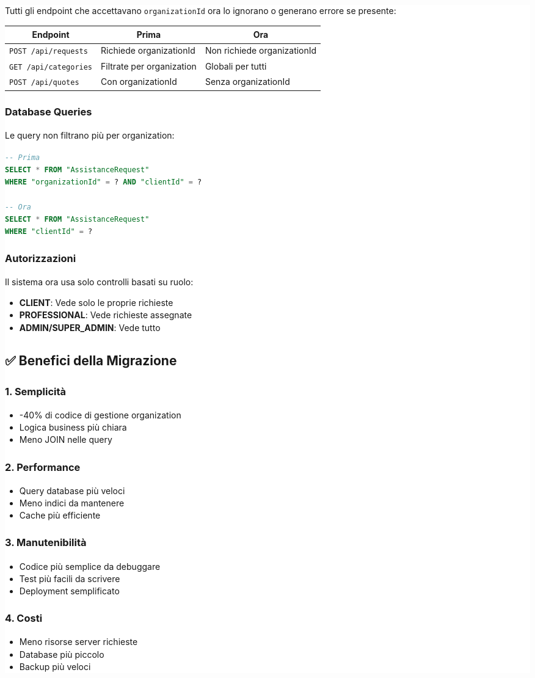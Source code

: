 Tutti gli endpoint che accettavano `organizationId` ora lo ignorano o generano errore se presente:

| Endpoint | Prima | Ora |
|----------|-------|-----|
| `POST /api/requests` | Richiede organizationId | Non richiede organizationId |
| `GET /api/categories` | Filtrate per organization | Globali per tutti |
| `POST /api/quotes` | Con organizationId | Senza organizationId |

### Database Queries

Le query non filtrano più per organization:
```sql
-- Prima
SELECT * FROM "AssistanceRequest" 
WHERE "organizationId" = ? AND "clientId" = ?

-- Ora
SELECT * FROM "AssistanceRequest" 
WHERE "clientId" = ?
```

### Autorizzazioni

Il sistema ora usa solo controlli basati su ruolo:
- **CLIENT**: Vede solo le proprie richieste
- **PROFESSIONAL**: Vede richieste assegnate
- **ADMIN/SUPER_ADMIN**: Vede tutto

## ✅ Benefici della Migrazione

### 1. **Semplicità**
- -40% di codice di gestione organization
- Logica business più chiara
- Meno JOIN nelle query

### 2. **Performance**
- Query database più veloci
- Meno indici da mantenere
- Cache più efficiente

### 3. **Manutenibilità**
- Codice più semplice da debuggare
- Test più facili da scrivere
- Deployment semplificato

### 4. **Costi**
- Meno risorse server richieste
- Database più piccolo
- Backup più veloci
